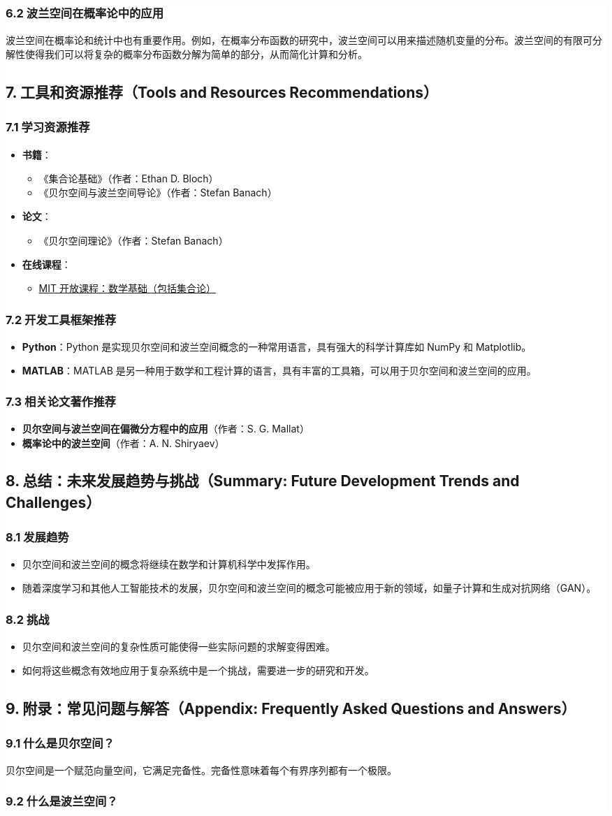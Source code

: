 ### 6.2 波兰空间在概率论中的应用

波兰空间在概率论和统计中也有重要作用。例如，在概率分布函数的研究中，波兰空间可以用来描述随机变量的分布。波兰空间的有限可分解性使得我们可以将复杂的概率分布函数分解为简单的部分，从而简化计算和分析。

## 7. 工具和资源推荐（Tools and Resources Recommendations）

### 7.1 学习资源推荐

- **书籍**：
  - 《集合论基础》（作者：Ethan D. Bloch）
  - 《贝尔空间与波兰空间导论》（作者：Stefan Banach）

- **论文**：
  - 《贝尔空间理论》（作者：Stefan Banach）

- **在线课程**：
  - [MIT 开放课程：数学基础（包括集合论）](https://ocw.mit.edu/courses/mathematics/)

### 7.2 开发工具框架推荐

- **Python**：Python 是实现贝尔空间和波兰空间概念的一种常用语言，具有强大的科学计算库如 NumPy 和 Matplotlib。

- **MATLAB**：MATLAB 是另一种用于数学和工程计算的语言，具有丰富的工具箱，可以用于贝尔空间和波兰空间的应用。

### 7.3 相关论文著作推荐

- **贝尔空间与波兰空间在偏微分方程中的应用**（作者：S. G. Mallat）
- **概率论中的波兰空间**（作者：A. N. Shiryaev）

## 8. 总结：未来发展趋势与挑战（Summary: Future Development Trends and Challenges）

### 8.1 发展趋势

- 贝尔空间和波兰空间的概念将继续在数学和计算机科学中发挥作用。

- 随着深度学习和其他人工智能技术的发展，贝尔空间和波兰空间的概念可能被应用于新的领域，如量子计算和生成对抗网络（GAN）。

### 8.2 挑战

- 贝尔空间和波兰空间的复杂性质可能使得一些实际问题的求解变得困难。

- 如何将这些概念有效地应用于复杂系统中是一个挑战，需要进一步的研究和开发。

## 9. 附录：常见问题与解答（Appendix: Frequently Asked Questions and Answers）

### 9.1 什么是贝尔空间？

贝尔空间是一个赋范向量空间，它满足完备性。完备性意味着每个有界序列都有一个极限。

### 9.2 什么是波兰空间？
